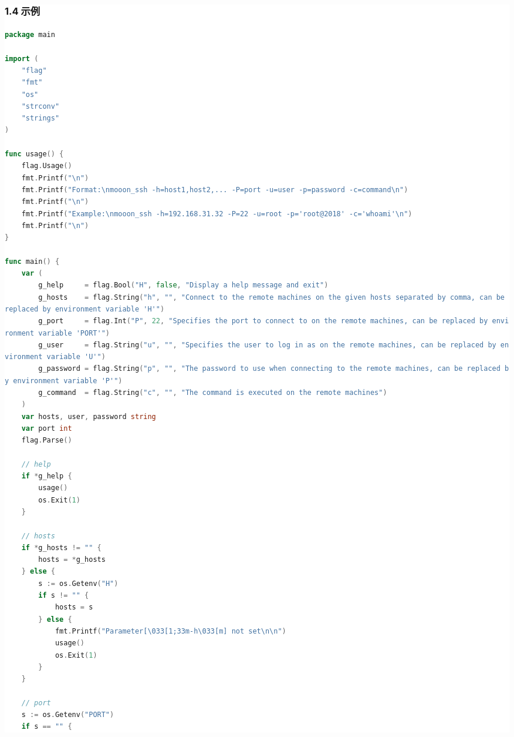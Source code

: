

### 1.4 示例

```go
package main

import (
	"flag"
	"fmt"
	"os"
	"strconv"
	"strings"
)

func usage() {
	flag.Usage()
	fmt.Printf("\n")
	fmt.Printf("Format:\nmooon_ssh -h=host1,host2,... -P=port -u=user -p=password -c=command\n")
	fmt.Printf("\n")
	fmt.Printf("Example:\nmooon_ssh -h=192.168.31.32 -P=22 -u=root -p='root@2018' -c='whoami'\n")
	fmt.Printf("\n")
}

func main() {
	var (
		g_help     = flag.Bool("H", false, "Display a help message and exit")
		g_hosts    = flag.String("h", "", "Connect to the remote machines on the given hosts separated by comma, can be replaced by environment variable 'H'")
		g_port     = flag.Int("P", 22, "Specifies the port to connect to on the remote machines, can be replaced by environment variable 'PORT'")
		g_user     = flag.String("u", "", "Specifies the user to log in as on the remote machines, can be replaced by environment variable 'U'")
		g_password = flag.String("p", "", "The password to use when connecting to the remote machines, can be replaced by environment variable 'P'")
		g_command  = flag.String("c", "", "The command is executed on the remote machines")
	)
	var hosts, user, password string
	var port int
	flag.Parse()

	// help
	if *g_help {
		usage()
		os.Exit(1)
	}

	// hosts
	if *g_hosts != "" {
		hosts = *g_hosts
	} else {
		s := os.Getenv("H")
		if s != "" {
			hosts = s
		} else {
			fmt.Printf("Parameter[\033[1;33m-h\033[m] not set\n\n")
			usage()
			os.Exit(1)
		}
	}

	// port
	s := os.Getenv("PORT")
	if s == "" {
```